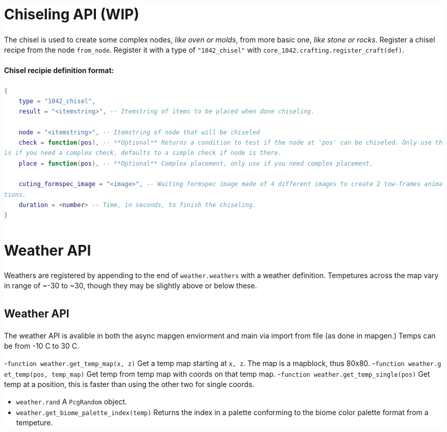 

# Chiseling API (WIP)

The chisel is used to create some complex nodes, *like oven or molds*, from more basic one, *like stone or rocks*. Register a chisel recipe from the node `from_node`. Register it with a type of `"1042_chisel"` with `core_1042.crafting.register_craft(def)`.

#### Chisel recipie definition format:

```lua
{
	type = "1042_chisel",
	result = "<itemstring>", -- Itemstring of items to be placed when done chiseling.

	node = "<itemstring>", -- Itemstring of node that will be chiseled
	check = function(pos), -- **Optional** Returns a condition to test if the node at 'pos' can be chiseled. Only use this if you need a complex check, defaults to a simple check if node is there.
	place = function(pos), -- **Optional** Complex placement, only use if you need complex placement.

	cuting_formspec_image = "<image>", -- Waiting formspec image made of 4 different images to create 2 tow-frames animations.
	duration = <number> -- Time, in seconds, to finish the chiseling.
}
```








# Weather API

Weathers are registered by appending to the end of `weather.weathers` with a weather definition. Tempetures across the map vary in range of ~-30 to ~30, though they may be slightly above or below these.


## Weather API

The weather API is avalible in both the async mapgen enviorment and main via import from file (as done in mapgen.) Temps can be from -10 C to 30 C.

-`function weather.get_temp_map(x, z)` Get a temp map starting at `x, z`. The map is a mapblock, thus 80x80.
-`function weather.get_temp(pos, temp_map)` Get temp from temp map with coords on that temp map.
-`function weather.get_temp_single(pos)` Get temp at a position, this is faster than using the other two for single coords.
- `weather.rand` A `PcgRandom` object.
- `weather.get_biome_palette_index(temp)` Returns the index in a palette conforming to the biome color palette format from a tempeture.
